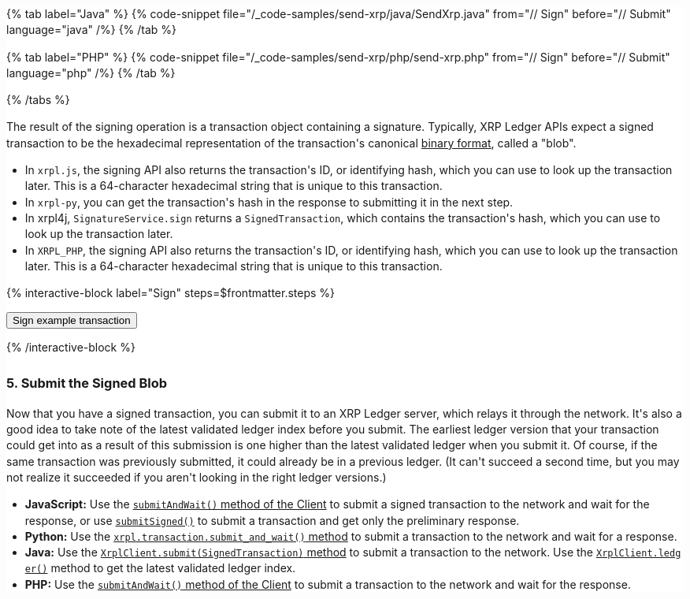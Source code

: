 {% tab label="Java" %}
{% code-snippet file="/_code-samples/send-xrp/java/SendXrp.java" from="// Sign" before="// Submit" language="java" /%}
{% /tab %}

{% tab label="PHP" %}
{% code-snippet file="/_code-samples/send-xrp/php/send-xrp.php" from="// Sign" before="// Submit" language="php" /%}
{% /tab %}

{% /tabs %}

The result of the signing operation is a transaction object containing a signature. Typically, XRP Ledger APIs expect a signed transaction to be the hexadecimal representation of the transaction's canonical [binary format](../../references/protocol/binary-format.md), called a "blob".

- In `xrpl.js`, the signing API also returns the transaction's ID, or identifying hash, which you can use to look up the transaction later. This is a 64-character hexadecimal string that is unique to this transaction.
- In `xrpl-py`, you can get the transaction's hash in the response to submitting it in the next step.
- In xrpl4j, `SignatureService.sign` returns a `SignedTransaction`, which contains the transaction's hash, which you can use to look up the transaction later.
- In `XRPL_PHP`, the signing API also returns the transaction's ID, or identifying hash, which you can use to look up the transaction later. This is a 64-character hexadecimal string that is unique to this transaction.

{% interactive-block label="Sign" steps=$frontmatter.steps %}

<button id="sign-button" class="btn btn-primary previous-steps-required">Sign
  example transaction</button>
<div class="output-area"></div>

{% /interactive-block %}


### 5. Submit the Signed Blob

Now that you have a signed transaction, you can submit it to an XRP Ledger server, which relays it through the network. It's also a good idea to take note of the latest validated ledger index before you submit. The earliest ledger version that your transaction could get into as a result of this submission is one higher than the latest validated ledger when you submit it. Of course, if the same transaction was previously submitted, it could already be in a previous ledger. (It can't succeed a second time, but you may not realize it succeeded if you aren't looking in the right ledger versions.)

- **JavaScript:** Use the [`submitAndWait()` method of the Client](https://js.xrpl.org/classes/Client.html#submitAndWait) to submit a signed transaction to the network and wait for the response, or use [`submitSigned()`](https://js.xrpl.org/classes/Client.html#submitSigned) to submit a transaction and get only the preliminary response.
- **Python:** Use the [`xrpl.transaction.submit_and_wait()` method](https://xrpl-py.readthedocs.io/en/stable/source/xrpl.transaction.html#xrpl.transaction.submit_and_wait) to submit a transaction to the network and wait for a response.
- **Java:** Use the [`XrplClient.submit(SignedTransaction)` method](https://javadoc.io/doc/org.xrpl/xrpl4j-client/latest/org/xrpl/xrpl4j/client/XrplClient.html#submit(org.xrpl.xrpl4j.crypto.signing.SignedTransaction)) to submit a transaction to the network. Use the [`XrplClient.ledger()`](https://javadoc.io/doc/org.xrpl/xrpl4j-client/latest/org/xrpl/xrpl4j/client/XrplClient.html#ledger(org.xrpl.xrpl4j.model.client.ledger.LedgerRequestParams)) method to get the latest validated ledger index.
- **PHP:** Use the [`submitAndWait()` method of the Client](https://alexanderbuzz.github.io/xrpl-php-docs/client.html) to submit a transaction to the network and wait for the response.
